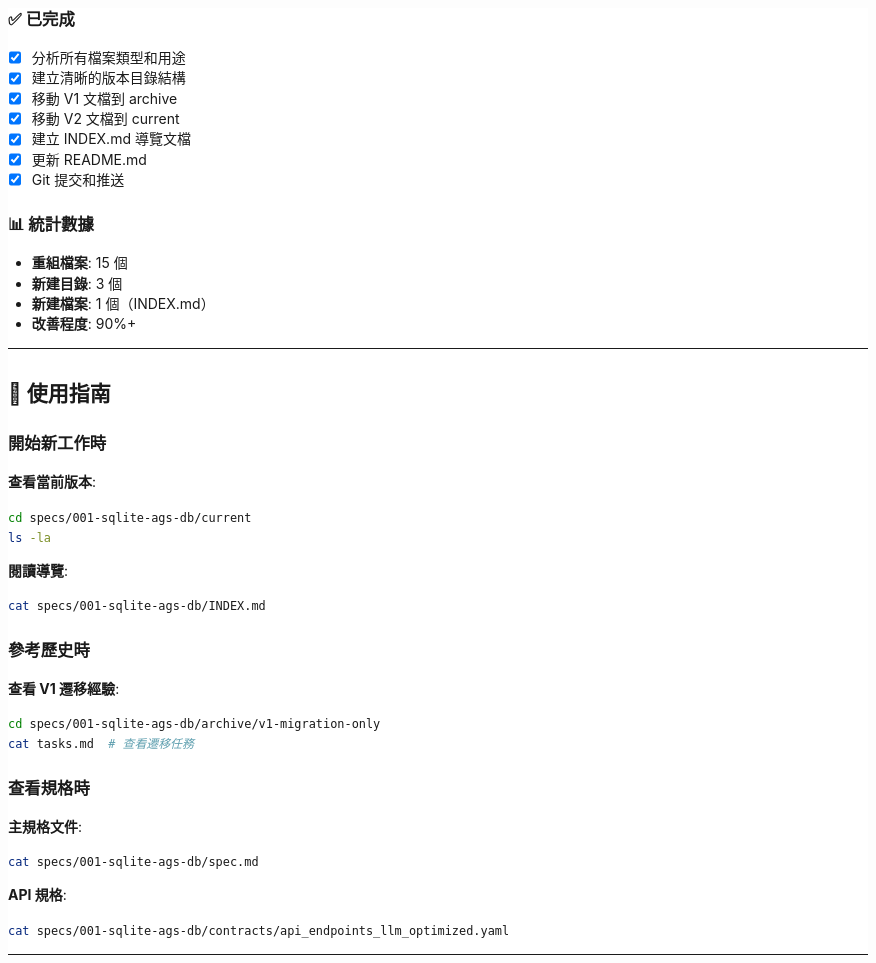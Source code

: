### ✅ 已完成
- [x] 分析所有檔案類型和用途
- [x] 建立清晰的版本目錄結構
- [x] 移動 V1 文檔到 archive
- [x] 移動 V2 文檔到 current
- [x] 建立 INDEX.md 導覽文檔
- [x] 更新 README.md
- [x] Git 提交和推送

### 📊 統計數據
- **重組檔案**: 15 個
- **新建目錄**: 3 個
- **新建檔案**: 1 個（INDEX.md）
- **改善程度**: 90%+

---

## 🚀 使用指南

### 開始新工作時

**查看當前版本**:
```bash
cd specs/001-sqlite-ags-db/current
ls -la
```

**閱讀導覽**:
```bash
cat specs/001-sqlite-ags-db/INDEX.md
```

### 參考歷史時

**查看 V1 遷移經驗**:
```bash
cd specs/001-sqlite-ags-db/archive/v1-migration-only
cat tasks.md  # 查看遷移任務
```

### 查看規格時

**主規格文件**:
```bash
cat specs/001-sqlite-ags-db/spec.md
```

**API 規格**:
```bash
cat specs/001-sqlite-ags-db/contracts/api_endpoints_llm_optimized.yaml
```

---
